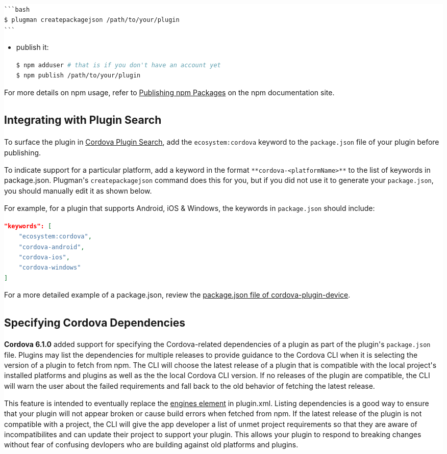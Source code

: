     ```bash
    $ plugman createpackagejson /path/to/your/plugin
    ```

  * publish it:

    ```bash
    $ npm adduser # that is if you don't have an account yet
    $ npm publish /path/to/your/plugin
    ```

For more details on npm usage, refer to [Publishing npm Packages](https://docs.npmjs.com/getting-started/publishing-npm-packages) on the npm documentation site.

## Integrating with Plugin Search

To surface the plugin in [Cordova Plugin Search](/plugins/), add the `ecosystem:cordova` keyword to the `package.json` file of your plugin before publishing.

To indicate support for a particular platform, add a keyword in the format `**cordova-<platformName>**` to the list of keywords in package.json.
Plugman's `createpackagejson` command does this for you, but if you did not use it to generate your `package.json`, you should manually edit it as shown below.

For example, for a plugin that supports Android, iOS & Windows, the keywords in `package.json` should include:

```json
"keywords": [
    "ecosystem:cordova",
    "cordova-android",
    "cordova-ios",
    "cordova-windows"
]
```

For a more detailed example of a package.json, review the [package.json file of cordova-plugin-device](https://github.com/apache/cordova-plugin-device/blob/master/package.json).

## Specifying Cordova Dependencies

**Cordova 6.1.0** added support for specifying the Cordova-related dependencies of a plugin
as part of the plugin's `package.json` file. Plugins may list the dependencies for multiple
releases to provide guidance to the Cordova CLI when it is selecting the version of a
plugin to fetch from npm. The CLI will choose the latest release of a plugin that is
compatible with the local project's installed platforms and plugins as well as the
the local Cordova CLI version. If no releases of the plugin are compatible, the CLI will warn
the user about the failed requirements and fall back to the old behavior of fetching the
latest release.

This feature is intended to eventually replace the [engines element](../../../plugin_ref/spec.html#engines-and-engine) in plugin.xml.
Listing dependencies is a good way to ensure that your plugin will not appear broken or cause
build errors when fetched from npm. If the latest release of the plugin is not compatible with
a project, the CLI will give the app developer a list of unmet project requirements so that
they are aware of incompatibilites and can update their project to support your plugin. This
allows your plugin to respond to breaking changes without fear of confusing devlopers who
are building against old platforms and plugins.
